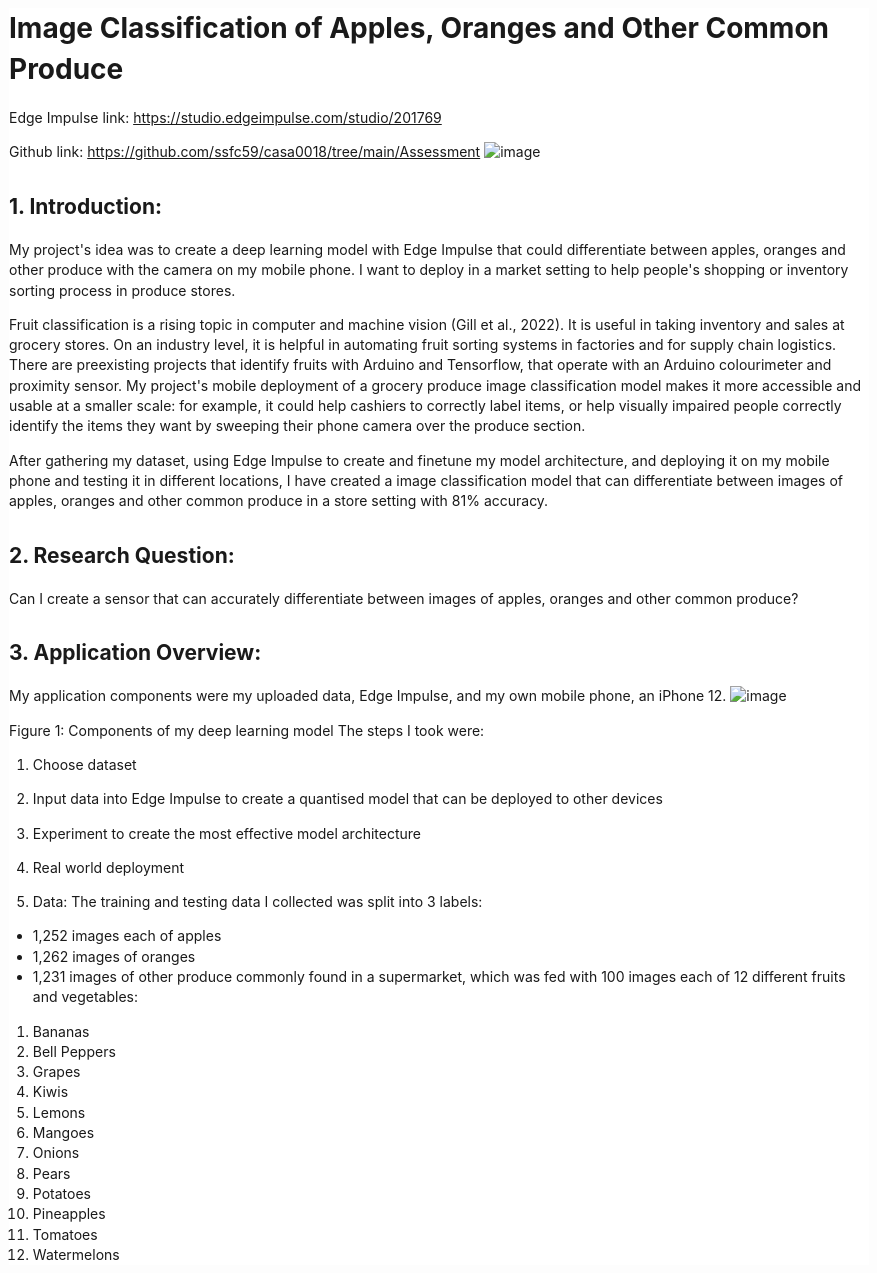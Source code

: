 # Image Classification of Apples, Oranges and Other Common Produce

Edge Impulse link: <https://studio.edgeimpulse.com/studio/201769>

Github link: <https://github.com/ssfc59/casa0018/tree/main/Assessment>
![image](https://user-images.githubusercontent.com/114293506/236506236-32d46b6c-6f33-498a-b49b-06c392efa85b.png)

## 1\. Introduction:
My project's idea was to create a deep learning model with Edge Impulse that could differentiate between apples, oranges and other produce with the camera on my mobile phone. I want to deploy in a market setting to help people's shopping or inventory sorting process in produce stores.

Fruit classification is a rising topic in computer and machine vision (Gill et al., 2022). It is useful in taking inventory and sales at grocery stores. On an industry level, it is helpful in automating fruit sorting systems in factories and for supply chain logistics. There are preexisting projects that identify fruits with Arduino and Tensorflow, that operate with an Arduino colourimeter and proximity sensor. My project's mobile deployment of a grocery produce image classification model makes it more accessible and usable at a smaller scale: for example, it could help cashiers to correctly label items, or help visually impaired people correctly identify the items they want by sweeping their phone camera over the produce section. 

After gathering my dataset, using Edge Impulse to create and finetune my model architecture, and deploying it on my mobile phone and testing it in different locations, I have created a image classification model that can differentiate between images of apples, oranges and other common produce in a store setting with 81% accuracy.

## 2\. Research Question:
Can I create a sensor that can accurately differentiate between images of apples, oranges and other common produce?

## 3\. Application Overview:
My application components were my uploaded data, Edge Impulse, and my own mobile phone, an iPhone 12.
![image](https://user-images.githubusercontent.com/114293506/236500017-4c566a63-0086-4d0e-9670-02934bfc6c3b.png)

Figure 1: Components of my deep learning model
The steps I took were:
1. Choose dataset
 2. Input data into Edge Impulse to create a quantised model that can be deployed to other devices
3. Experiment to create the most effective model architecture
4. Real world deployment

4. Data:
The training and testing data I collected was split into 3 labels:
- 1,252 images each of apples
- 1,262 images of oranges
- 1,231 images of other produce commonly found in a supermarket, which was fed with 100 images each of 12 different fruits and vegetables: 
1. Bananas
2. Bell Peppers
3. Grapes
4. Kiwis
5. Lemons
6. Mangoes
7. Onions
8. Pears
9. Potatoes
10. Pineapples
11. Tomatoes
12. Watermelons
